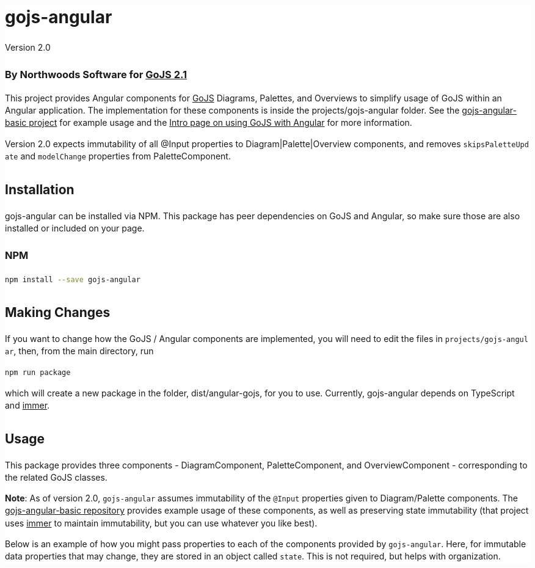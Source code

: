 # gojs-angular
Version 2.0
### By Northwoods Software for [GoJS 2.1](https://gojs.net)

This project provides Angular components for [GoJS](https://gojs.net/latest/index.html) Diagrams, Palettes, and Overviews to simplify usage of GoJS within an Angular application.
The implementation for these components is inside the projects/gojs-angular folder.
See the [gojs-angular-basic project](https://github.com/NorthwoodsSoftware/gojs-angular-basic) for example usage and the
[Intro page on using GoJS with Angular](https://gojs.net/latest/intro/angular.html) for more information.

Version 2.0 expects immutability of all @Input properties to Diagram|Palette|Overview components, and removes `skipsPaletteUpdate` and `modelChange` properties from PaletteComponent. 

## Installation

gojs-angular can be installed via NPM. This package has peer dependencies on GoJS and Angular, so make sure those are also installed or included on your page.

### NPM

```bash
npm install --save gojs-angular
```

## Making Changes

If you want to change how the GoJS / Angular components are implemented, you will need to edit the files in `projects/gojs-angular`, then, from the main directory, run

```bash
npm run package
```

which will create a new package in the folder, dist/angular-gojs, for you to use. Currently, gojs-angular depends on TypeScript and [immer](https://github.com/immerjs/immer).

## Usage

This package provides three components - DiagramComponent, PaletteComponent, and OverviewComponent - corresponding to the related GoJS classes.

**Note**: As of version 2.0, `gojs-angular` assumes immutability of the `@Input` properties given to Diagram/Palette components. The [gojs-angular-basic repository](https://github.com/NorthwoodsSoftware/gojs-angular-basic) provides example usage of these components, as well as preserving state immutability (that project uses [immer](https://github.com/immerjs/immer) to maintain immutability, but you can use whatever you like best).

Below is an example of how you might pass properties to each of the components provided by `gojs-angular`. Here, for immutable data properties that may change, they are stored in an object called `state`. This is not required, but helps with organization.
